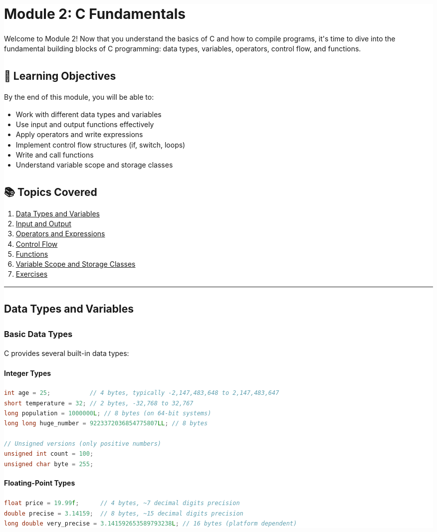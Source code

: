 # Module 2: C Fundamentals

Welcome to Module 2! Now that you understand the basics of C and how to compile programs, it's time to dive into the fundamental building blocks of C programming: data types, variables, operators, control flow, and functions.

## 🎯 Learning Objectives

By the end of this module, you will be able to:
- Work with different data types and variables
- Use input and output functions effectively
- Apply operators and write expressions
- Implement control flow structures (if, switch, loops)
- Write and call functions
- Understand variable scope and storage classes

## 📚 Topics Covered

1. [Data Types and Variables](#data-types-and-variables)
2. [Input and Output](#input-and-output)
3. [Operators and Expressions](#operators-and-expressions)
4. [Control Flow](#control-flow)
5. [Functions](#functions)
6. [Variable Scope and Storage Classes](#variable-scope-and-storage-classes)
7. [Exercises](#exercises)

---

## Data Types and Variables

### Basic Data Types

C provides several built-in data types:

#### Integer Types
```c
int age = 25;           // 4 bytes, typically -2,147,483,648 to 2,147,483,647
short temperature = 32; // 2 bytes, -32,768 to 32,767
long population = 1000000L; // 8 bytes (on 64-bit systems)
long long huge_number = 9223372036854775807LL; // 8 bytes

// Unsigned versions (only positive numbers)
unsigned int count = 100;
unsigned char byte = 255;
```

#### Floating-Point Types
```c
float price = 19.99f;      // 4 bytes, ~7 decimal digits precision
double precise = 3.14159;  // 8 bytes, ~15 decimal digits precision
long double very_precise = 3.141592653589793238L; // 16 bytes (platform dependent)
```
